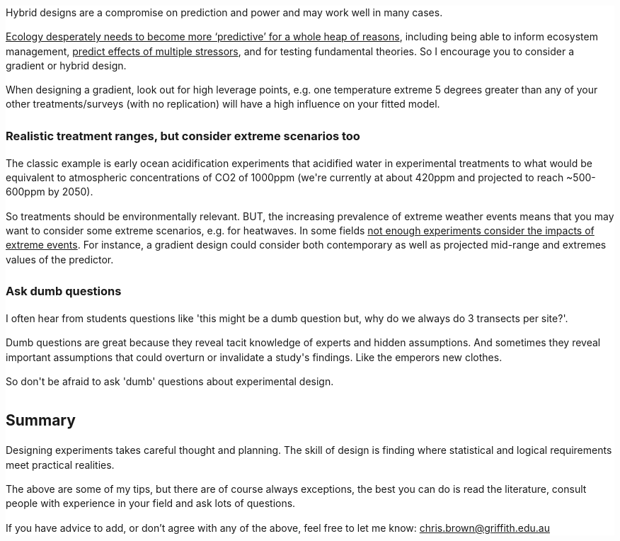 Hybrid designs are a compromise on prediction and power and may work
well in many cases.

[Ecology desperately needs to become more ‘predictive’ for a whole heap
of
reasons](https://onlinelibrary.wiley.com/doi/full/10.1111/oik.03726?casa_token=MniBN5c-xCgAAAAA%3AkR3tErN9v1ZUqvAdCCWWfWz7E9se0Y5xyzy1PJQOKS73Kv3IpCvDQPQWUzIMN4o1S-elUV0VOVR8),
including being able to inform ecosystem management, [predict effects of
multiple
stressors](https://royalsocietypublishing.org/doi/full/10.1098/rspb.2020.0421),
and for testing fundamental theories. So I encourage you to consider a
gradient or hybrid design.

When designing a gradient, look out for high leverage points, e.g. one temperature extreme 5 degrees greater than any of your other treatments/surveys (with no replication) will have a high influence on your fitted model.

### Realistic treatment ranges, but consider extreme scenarios too

The classic example is early ocean acidification experiments that acidified water in experimental treatments to what would be equivalent to atmospheric concentrations of CO2 of 1000ppm (we're currently at about 420ppm and projected to reach ~500-600ppm by 2050).

So treatments should be environmentally relevant. BUT, the increasing prevalence of extreme weather events means that you may want to consider some extreme scenarios, e.g. for heatwaves. In some fields [not enough experiments consider the impacts of extreme events](https://doi.org/10.1038/s41558-019-0609-3). For instance, a gradient design could consider both contemporary as well as projected mid-range and extremes values of the predictor.

### Ask dumb questions

I often hear from students questions like 'this might be a dumb question but, why do we always do 3 transects per site?'.

Dumb questions are great because they reveal tacit knowledge of experts and hidden assumptions. And sometimes they reveal important assumptions that could overturn or invalidate a study's findings. Like the emperors new clothes.

So don't be afraid to ask 'dumb' questions about experimental design.

Summary
-------

Designing experiments takes careful thought and planning. The skill of
design is finding where statistical and logical requirements meet
practical realities.

The above are some of my tips, but there are of course always exceptions, the best you can do is read the literature, consult people with experience in your field and ask lots of questions.

If you have advice to add, or don’t agree with any of the above, feel
free to let me know:
<a href="mailto:chris.brown@griffith.edu.au" class="email">chris.brown@griffith.edu.au</a>
